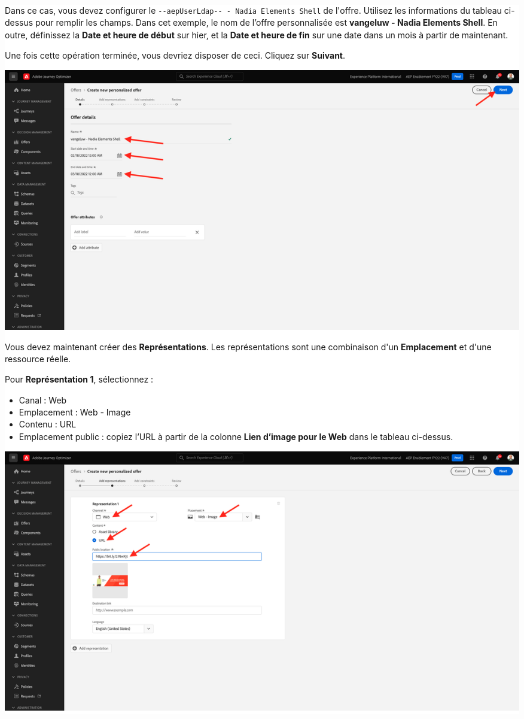 Dans ce cas, vous devez configurer le `--aepUserLdap-- - Nadia Elements Shell` de l&#39;offre. Utilisez les informations du tableau ci-dessus pour remplir les champs. Dans cet exemple, le nom de l’offre personnalisée est **vangeluw - Nadia Elements Shell**. En outre, définissez la **Date et heure de début** sur hier, et la **Date et heure de fin** sur une date dans un mois à partir de maintenant.

Une fois cette opération terminée, vous devriez disposer de ceci. Cliquez sur **Suivant**.

![Règle de décision](./images/offers4.png)

Vous devez maintenant créer des **Représentations**. Les représentations sont une combinaison d&#39;un **Emplacement** et d&#39;une ressource réelle.

Pour **Représentation 1**, sélectionnez :

- Canal : Web
- Emplacement : Web - Image
- Contenu : URL
- Emplacement public : copiez l’URL à partir de la colonne **Lien d’image pour le Web** dans le tableau ci-dessus.

![Règle de décision](./images/addcontent1.png)
